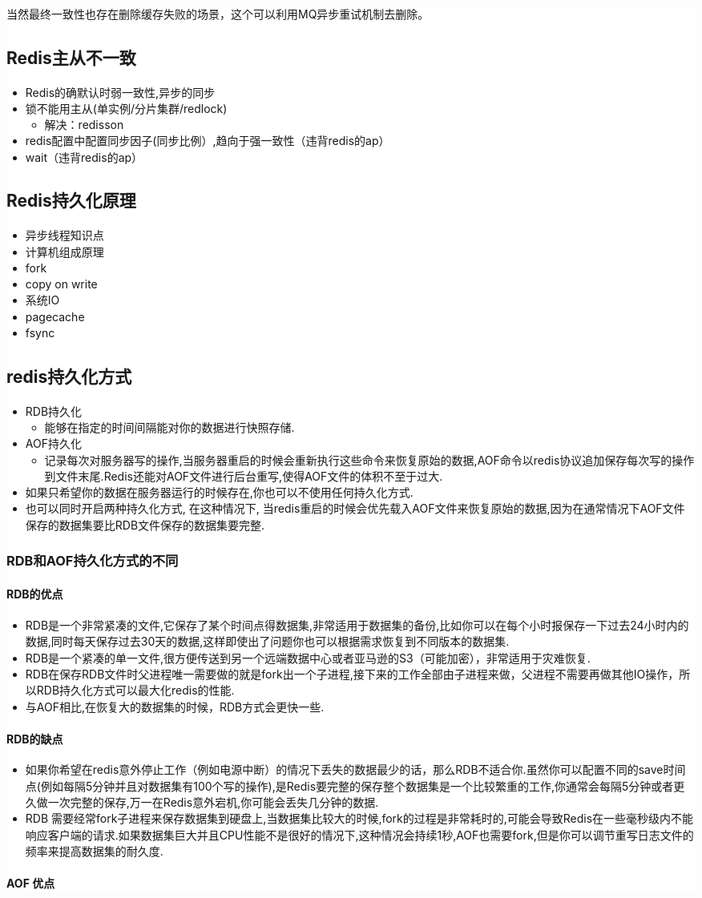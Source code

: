 当然最终一致性也存在删除缓存失败的场景，这个可以利用MQ异步重试机制去删除。




## Redis主从不一致

- Redis的确默认时弱一致性,异步的同步
- 锁不能用主从(单实例/分片集群/redlock)
  - 解决：redisson
- redis配置中配置同步因子(同步比例）,趋向于强一致性（违背redis的ap）
- wait（违背redis的ap）



## Redis持久化原理

- 异步线程知识点
- 计算机组成原理
- fork
- copy on write
- 系统IO
- pagecache
- fsync

## redis持久化方式

- RDB持久化
  - 能够在指定的时间间隔能对你的数据进行快照存储.
- AOF持久化
  - 记录每次对服务器写的操作,当服务器重启的时候会重新执行这些命令来恢复原始的数据,AOF命令以redis协议追加保存每次写的操作到文件末尾.Redis还能对AOF文件进行后台重写,使得AOF文件的体积不至于过大.
- 如果只希望你的数据在服务器运行的时候存在,你也可以不使用任何持久化方式.
- 也可以同时开启两种持久化方式, 在这种情况下, 当redis重启的时候会优先载入AOF文件来恢复原始的数据,因为在通常情况下AOF文件保存的数据集要比RDB文件保存的数据集要完整.

### RDB和AOF持久化方式的不同

#### RDB的优点

- RDB是一个非常紧凑的文件,它保存了某个时间点得数据集,非常适用于数据集的备份,比如你可以在每个小时报保存一下过去24小时内的数据,同时每天保存过去30天的数据,这样即使出了问题你也可以根据需求恢复到不同版本的数据集.
- RDB是一个紧凑的单一文件,很方便传送到另一个远端数据中心或者亚马逊的S3（可能加密），非常适用于灾难恢复.
- RDB在保存RDB文件时父进程唯一需要做的就是fork出一个子进程,接下来的工作全部由子进程来做，父进程不需要再做其他IO操作，所以RDB持久化方式可以最大化redis的性能.
- 与AOF相比,在恢复大的数据集的时候，RDB方式会更快一些.

#### RDB的缺点

- 如果你希望在redis意外停止工作（例如电源中断）的情况下丢失的数据最少的话，那么RDB不适合你.虽然你可以配置不同的save时间点(例如每隔5分钟并且对数据集有100个写的操作),是Redis要完整的保存整个数据集是一个比较繁重的工作,你通常会每隔5分钟或者更久做一次完整的保存,万一在Redis意外宕机,你可能会丢失几分钟的数据.
- RDB 需要经常fork子进程来保存数据集到硬盘上,当数据集比较大的时候,fork的过程是非常耗时的,可能会导致Redis在一些毫秒级内不能响应客户端的请求.如果数据集巨大并且CPU性能不是很好的情况下,这种情况会持续1秒,AOF也需要fork,但是你可以调节重写日志文件的频率来提高数据集的耐久度.

#### AOF 优点
